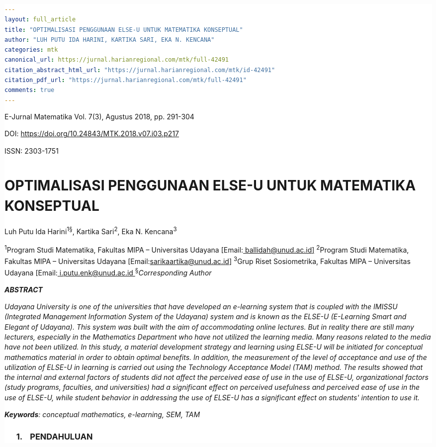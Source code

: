 ```yaml
---
layout: full_article
title: "OPTIMALISASI PENGGUNAAN ELSE-U UNTUK MATEMATIKA KONSEPTUAL"
author: "LUH PUTU IDA HARINI, KARTIKA SARI, EKA N. KENCANA"
categories: mtk
canonical_url: https://jurnal.harianregional.com/mtk/full-42491 
citation_abstract_html_url: "https://jurnal.harianregional.com/mtk/id-42491"
citation_pdf_url: "https://jurnal.harianregional.com/mtk/full-42491"  
comments: true
---
```


<p><span class="font2">E-Jurnal Matematika Vol. 7(3), Agustus 2018, pp. 291-304</span></p>
<p><span class="font2">DOI: </span><a href="https://doi.org/10.24843/MTK.2018.v07.i03.p217"><span class="font2">https://doi.org/10.24843/MTK.2018.v07.i03.p217</span></a></p>
<p><span class="font2">ISSN: 2303-1751</span></p><a name="caption1"></a>
<h1><a name="bookmark0"></a><span class="font4" style="font-weight:bold;"><a name="bookmark1"></a>OPTIMALISASI PENGGUNAAN ELSE-U UNTUK MATEMATIKA KONSEPTUAL</span></h1>
<p><span class="font3">Luh Putu Ida Harini<sup>1§</sup>, Kartika Sari<sup>2</sup>, Eka N. Kencana<sup>3</sup></span></p>
<p><span class="font2"><sup>1</sup>Program Studi Matematika, Fakultas MIPA – Universitas Udayana [Email:</span><a href="mailto:ballidah@unud.ac.id"><span class="font2"> </span><span class="font2" style="text-decoration:underline;">ballidah@unud.ac.id</span><span class="font2">]</span></a><span class="font2"> <sup>2</sup>Program Studi Matematika, Fakultas MIPA – Universitas Udayana [Email:</span><a href="mailto:sarikaartika@unud.ac.id"><span class="font2">sarikaartika@unud.ac.id</span></a><span class="font2">] <sup>3</sup>Grup Riset Sosiometrika, Fakultas MIPA – Universitas Udayana [Email:</span><a href="mailto:i.putu.enk@unud.ac.id"><span class="font2"> </span><span class="font2" style="text-decoration:underline;">i.putu.enk@unud.ac.id</span></a><span class="font2" style="text-decoration:underline;"> </span><span class="font3"><sup>§</sup></span><span class="font3" style="font-style:italic;">Corresponding Author</span></p>
<p><span class="font3" style="font-weight:bold;font-style:italic;">ABSTRACT</span></p>
<p><span class="font3" style="font-style:italic;">Udayana University is one of the universities that have developed an e-learning system that is coupled with the IMISSU (Integrated Management Information System of the Udayana) system and is known as the ELSE-U (E-Learning Smart and Elegant of Udayana). This system was built with the aim of accommodating online lectures. But in reality there are still many lecturers, especially in the Mathematics Department who have not utilized the learning media. Many reasons related to the media have not been utilized. In this study, a material development strategy and learning using ELSE-U will be initiated for conceptual mathematics material in order to obtain optimal benefits. In addition, the measurement of the level of acceptance and use of the utilization of ELSE-U in learning is carried out using the Technology Acceptance Model (TAM) method. The results showed that the internal and external factors of students did not affect the perceived ease of use in the use of ELSE-U, organizational factors (study programs, faculties, and universities) had a significant effect on perceived usefulness and perceived ease of use in the use of ELSE-U, while student behavior in addressing the use of ELSE-U has a significant effect on students' intention to use it.</span></p>
<p><span class="font3" style="font-weight:bold;font-style:italic;">Keywords</span><span class="font3" style="font-style:italic;">: conceptual mathematics, e-learning, SEM, TAM</span></p>
<ul style="list-style:none;"><li>
<h3><a name="bookmark2"></a><span class="font3" style="font-weight:bold;"><a name="bookmark3"></a>1. &nbsp;&nbsp;&nbsp;PENDAHULUAN</span></h3></li></ul>